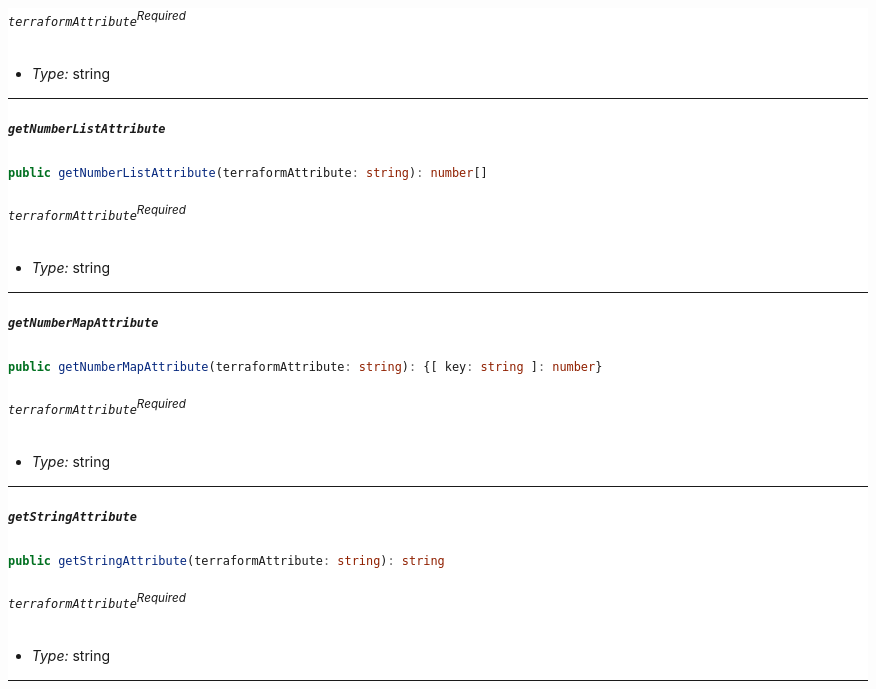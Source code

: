 ###### `terraformAttribute`<sup>Required</sup> <a name="terraformAttribute" id="@cdktf/aws-cdk.configConfigurationAggregator.ConfigConfigurationAggregator.getNumberAttribute.parameter.terraformAttribute"></a>

- *Type:* string

---

##### `getNumberListAttribute` <a name="getNumberListAttribute" id="@cdktf/aws-cdk.configConfigurationAggregator.ConfigConfigurationAggregator.getNumberListAttribute"></a>

```typescript
public getNumberListAttribute(terraformAttribute: string): number[]
```

###### `terraformAttribute`<sup>Required</sup> <a name="terraformAttribute" id="@cdktf/aws-cdk.configConfigurationAggregator.ConfigConfigurationAggregator.getNumberListAttribute.parameter.terraformAttribute"></a>

- *Type:* string

---

##### `getNumberMapAttribute` <a name="getNumberMapAttribute" id="@cdktf/aws-cdk.configConfigurationAggregator.ConfigConfigurationAggregator.getNumberMapAttribute"></a>

```typescript
public getNumberMapAttribute(terraformAttribute: string): {[ key: string ]: number}
```

###### `terraformAttribute`<sup>Required</sup> <a name="terraformAttribute" id="@cdktf/aws-cdk.configConfigurationAggregator.ConfigConfigurationAggregator.getNumberMapAttribute.parameter.terraformAttribute"></a>

- *Type:* string

---

##### `getStringAttribute` <a name="getStringAttribute" id="@cdktf/aws-cdk.configConfigurationAggregator.ConfigConfigurationAggregator.getStringAttribute"></a>

```typescript
public getStringAttribute(terraformAttribute: string): string
```

###### `terraformAttribute`<sup>Required</sup> <a name="terraformAttribute" id="@cdktf/aws-cdk.configConfigurationAggregator.ConfigConfigurationAggregator.getStringAttribute.parameter.terraformAttribute"></a>

- *Type:* string

---